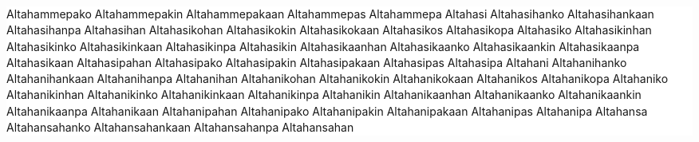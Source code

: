 Altahammepako
Altahammepakin
Altahammepakaan
Altahammepas
Altahammepa
Altahasi
Altahasihanko
Altahasihankaan
Altahasihanpa
Altahasihan
Altahasikohan
Altahasikokin
Altahasikokaan
Altahasikos
Altahasikopa
Altahasiko
Altahasikinhan
Altahasikinko
Altahasikinkaan
Altahasikinpa
Altahasikin
Altahasikaanhan
Altahasikaanko
Altahasikaankin
Altahasikaanpa
Altahasikaan
Altahasipahan
Altahasipako
Altahasipakin
Altahasipakaan
Altahasipas
Altahasipa
Altahani
Altahanihanko
Altahanihankaan
Altahanihanpa
Altahanihan
Altahanikohan
Altahanikokin
Altahanikokaan
Altahanikos
Altahanikopa
Altahaniko
Altahanikinhan
Altahanikinko
Altahanikinkaan
Altahanikinpa
Altahanikin
Altahanikaanhan
Altahanikaanko
Altahanikaankin
Altahanikaanpa
Altahanikaan
Altahanipahan
Altahanipako
Altahanipakin
Altahanipakaan
Altahanipas
Altahanipa
Altahansa
Altahansahanko
Altahansahankaan
Altahansahanpa
Altahansahan